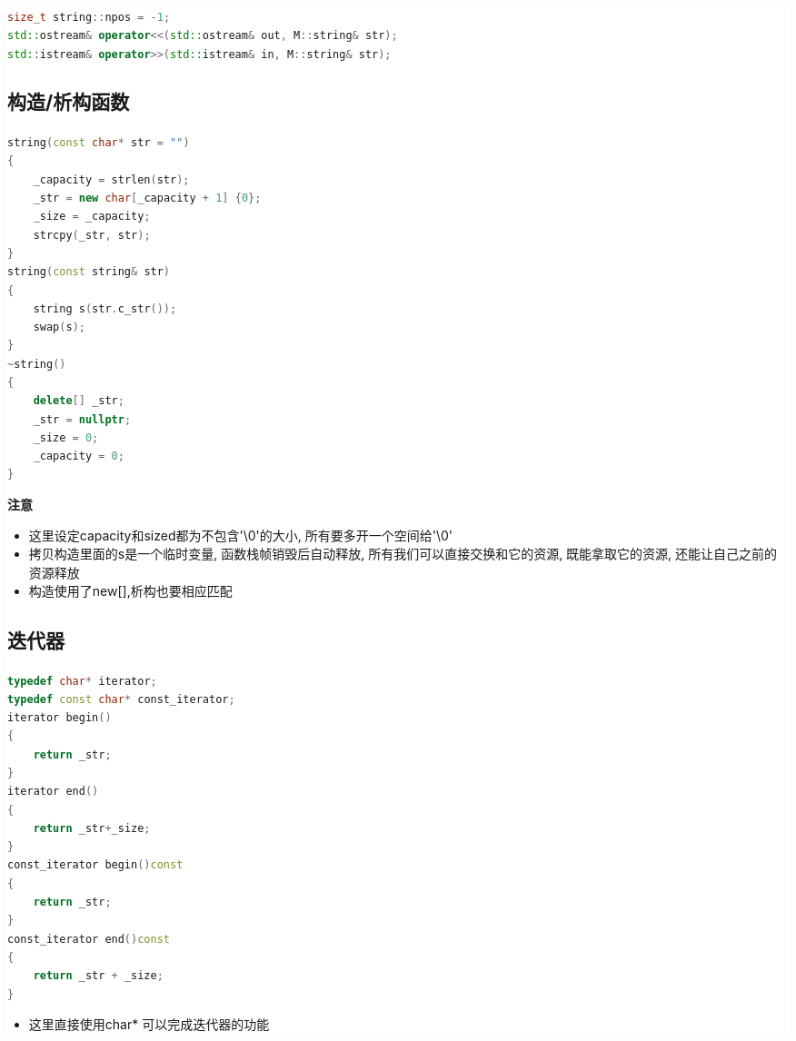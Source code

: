 ``` cpp
size_t string::npos = -1;
std::ostream& operator<<(std::ostream& out, M::string& str);
std::istream& operator>>(std::istream& in, M::string& str);
```
## 构造/析构函数
``` cpp
string(const char* str = "")
{
	_capacity = strlen(str);
	_str = new char[_capacity + 1] {0};
	_size = _capacity;
	strcpy(_str, str);
}
string(const string& str)
{
	string s(str.c_str());
	swap(s);
}
~string()
{
	delete[] _str;
	_str = nullptr;
	_size = 0;
	_capacity = 0;
}
```
**注意**
- 这里设定capacity和sized都为不包含'\0'的大小, 所有要多开一个空间给'\0'
- 拷贝构造里面的s是一个临时变量, 函数栈帧销毁后自动释放, 所有我们可以直接交换和它的资源, 既能拿取它的资源, 还能让自己之前的资源释放
- 构造使用了new[],析构也要相应匹配

## 迭代器
``` cpp
typedef char* iterator;
typedef const char* const_iterator;
iterator begin()
{
	return _str;
}
iterator end()
{
	return _str+_size;
}
const_iterator begin()const
{
	return _str;
}
const_iterator end()const
{
	return _str + _size;
}
```
- 这里直接使用char* 可以完成迭代器的功能
